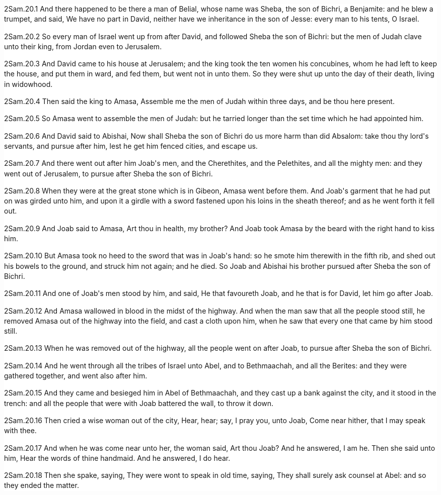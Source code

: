 2Sam.20.1 And there happened to be there a man of Belial, whose name was Sheba, the son of Bichri, a Benjamite: and he blew a trumpet, and said, We have no part in David, neither have we inheritance in the son of Jesse: every man to his tents, O Israel.

2Sam.20.2 So every man of Israel went up from after David, and followed Sheba the son of Bichri: but the men of Judah clave unto their king, from Jordan even to Jerusalem.

2Sam.20.3 And David came to his house at Jerusalem; and the king took the ten women his concubines, whom he had left to keep the house, and put them in ward, and fed them, but went not in unto them. So they were shut up unto the day of their death, living in widowhood.

2Sam.20.4 Then said the king to Amasa, Assemble me the men of Judah within three days, and be thou here present.

2Sam.20.5 So Amasa went to assemble the men of Judah: but he tarried longer than the set time which he had appointed him.

2Sam.20.6 And David said to Abishai, Now shall Sheba the son of Bichri do us more harm than did Absalom: take thou thy lord's servants, and pursue after him, lest he get him fenced cities, and escape us.

2Sam.20.7 And there went out after him Joab's men, and the Cherethites, and the Pelethites, and all the mighty men: and they went out of Jerusalem, to pursue after Sheba the son of Bichri.

2Sam.20.8 When they were at the great stone which is in Gibeon, Amasa went before them. And Joab's garment that he had put on was girded unto him, and upon it a girdle with a sword fastened upon his loins in the sheath thereof; and as he went forth it fell out.

2Sam.20.9 And Joab said to Amasa, Art thou in health, my brother? And Joab took Amasa by the beard with the right hand to kiss him.

2Sam.20.10 But Amasa took no heed to the sword that was in Joab's hand: so he smote him therewith in the fifth rib, and shed out his bowels to the ground, and struck him not again; and he died. So Joab and Abishai his brother pursued after Sheba the son of Bichri.

2Sam.20.11 And one of Joab's men stood by him, and said, He that favoureth Joab, and he that is for David, let him go after Joab.

2Sam.20.12 And Amasa wallowed in blood in the midst of the highway. And when the man saw that all the people stood still, he removed Amasa out of the highway into the field, and cast a cloth upon him, when he saw that every one that came by him stood still.

2Sam.20.13 When he was removed out of the highway, all the people went on after Joab, to pursue after Sheba the son of Bichri.

2Sam.20.14 And he went through all the tribes of Israel unto Abel, and to Bethmaachah, and all the Berites: and they were gathered together, and went also after him.

2Sam.20.15 And they came and besieged him in Abel of Bethmaachah, and they cast up a bank against the city, and it stood in the trench: and all the people that were with Joab battered the wall, to throw it down.

2Sam.20.16 Then cried a wise woman out of the city, Hear, hear; say, I pray you, unto Joab, Come near hither, that I may speak with thee.

2Sam.20.17 And when he was come near unto her, the woman said, Art thou Joab? And he answered, I am he. Then she said unto him, Hear the words of thine handmaid. And he answered, I do hear.

2Sam.20.18 Then she spake, saying, They were wont to speak in old time, saying, They shall surely ask counsel at Abel: and so they ended the matter.
